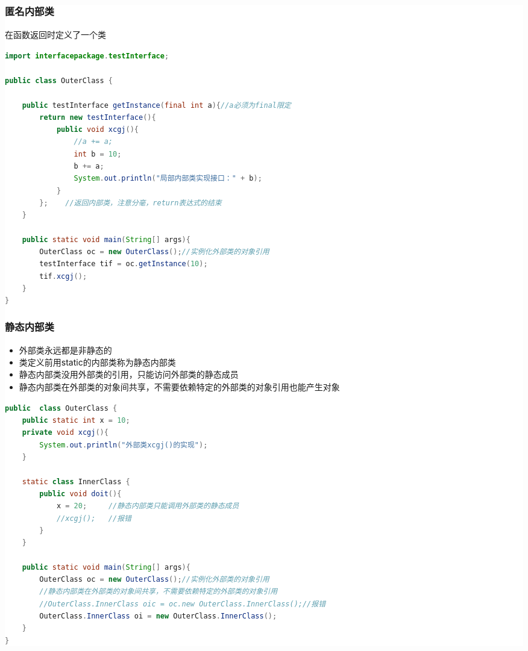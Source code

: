 ### 匿名内部类

在函数返回时定义了一个类
```java
import interfacepackage.testInterface;

public class OuterClass {

    public testInterface getInstance(final int a){//a必须为final限定
        return new testInterface(){
            public void xcgj(){
                //a += a;
                int b = 10;
                b += a;
                System.out.println("局部内部类实现接口：" + b);
            }
        };    //返回内部类，注意分毫，return表达式的结束
    }

    public static void main(String[] args){
        OuterClass oc = new OuterClass();//实例化外部类的对象引用
        testInterface tif = oc.getInstance(10);
        tif.xcgj();
    }
}
```

### 静态内部类

- 外部类永远都是非静态的
- 类定义前用static的内部类称为静态内部类
- 静态内部类没用外部类的引用，只能访问外部类的静态成员
- 静态内部类在外部类的对象间共享，不需要依赖特定的外部类的对象引用也能产生对象

```java
public  class OuterClass {
    public static int x = 10;
    private void xcgj(){
        System.out.println("外部类xcgj()的实现");
    }

    static class InnerClass {
        public void doit(){
            x = 20;     //静态内部类只能调用外部类的静态成员
            //xcgj();   //报错
        }
    }

    public static void main(String[] args){
        OuterClass oc = new OuterClass();//实例化外部类的对象引用
        //静态内部类在外部类的对象间共享，不需要依赖特定的外部类的对象引用
        //OuterClass.InnerClass oic = oc.new OuterClass.InnerClass();//报错
        OuterClass.InnerClass oi = new OuterClass.InnerClass();
    }
}
```
